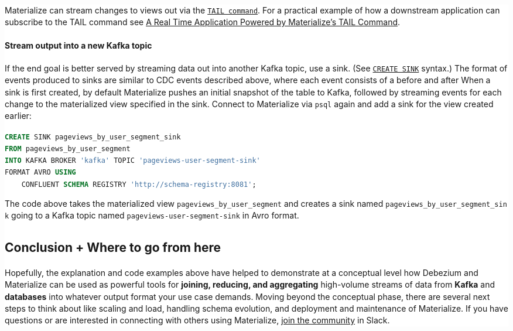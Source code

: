 Materialize can stream changes to views out via the [`TAIL command`](https://materialize.com/docs/sql/tail/#main). For a practical example of how a downstream application can subscribe to the TAIL command see [A Real Time Application Powered by Materialize’s TAIL Command](https://materialize.com/a-simple-and-efficient-real-time-application-powered-by-materializes-tail-command/).

#### Stream output into a new Kafka topic

If the end goal is better served by streaming data out into another Kafka topic, use a sink. (See [`CREATE SINK`](https://materialize.com/docs/sql/create-sink/) syntax.) The format of events produced to sinks are similar to CDC events described above, where each event consists of a before and after When a sink is first created, by default Materialize pushes an initial snapshot of the table to Kafka, followed by streaming events for each change to the materialized view specified in the sink. Connect to Materialize via `psql` again and add a sink for the view created earlier:

```sql
CREATE SINK pageviews_by_user_segment_sink
FROM pageviews_by_user_segment
INTO KAFKA BROKER 'kafka' TOPIC 'pageviews-user-segment-sink'
FORMAT AVRO USING
    CONFLUENT SCHEMA REGISTRY 'http://schema-registry:8081';

```

The code above takes the materialized view `pageviews_by_user_segment` and creates a sink named `pageviews_by_user_segment_sink` going to a Kafka topic named `pageviews-user-segment-sink` in Avro format.

## Conclusion + Where to go from here

Hopefully, the explanation and code examples above have helped to demonstrate at a conceptual level how Debezium and Materialize can be used as powerful tools for **joining, reducing, and aggregating** high-volume streams of data from **Kafka** and **databases** into whatever output format your use case demands. Moving beyond the conceptual phase, there are several next steps to think about like scaling and load, handling schema evolution, and deployment and maintenance of Materialize. If you have questions or are interested in connecting with others using Materialize, [join the community](https://materialize.com/s/chat) in Slack.